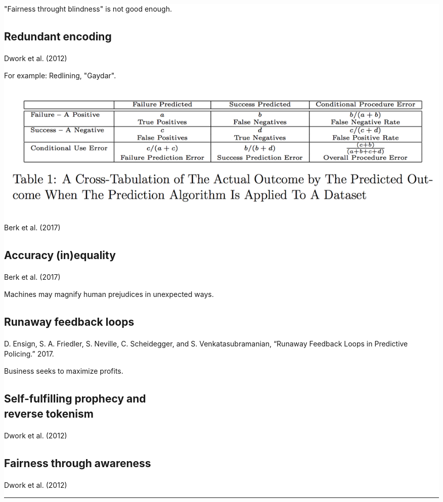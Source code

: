 
"Fairness throught blindness" is not good enough.


## Redundant encoding

Dwork et al. (2012)

<p style="text-align: left">For example: Redlining, "Gaydar".</p>


![](images/confusion_matrix.png)

Berk et al. (2017)


## Accuracy (in)equality

Berk et al. (2017)


Machines may magnify human prejudices in unexpected ways.


## Runaway feedback loops

D. Ensign, S. A. Friedler, S. Neville, C. Scheidegger, and S. Venkatasubramanian, “Runaway Feedback Loops in Predictive Policing.”  2017.


Business seeks to maximize profits.


## Self-fulfilling prophecy and<br />reverse tokenism

Dwork et al. (2012)


## Fairness through awareness

Dwork et al. (2012)

---
